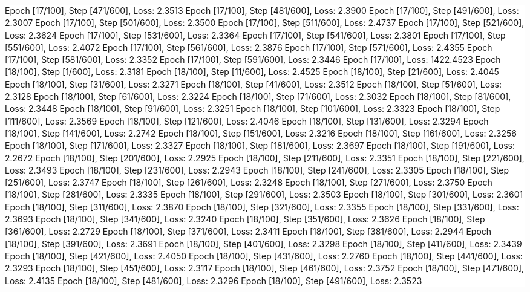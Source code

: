 Epoch [17/100], Step [471/600], Loss: 2.3513
Epoch [17/100], Step [481/600], Loss: 2.3900
Epoch [17/100], Step [491/600], Loss: 2.3007
Epoch [17/100], Step [501/600], Loss: 2.3500
Epoch [17/100], Step [511/600], Loss: 2.4737
Epoch [17/100], Step [521/600], Loss: 2.3624
Epoch [17/100], Step [531/600], Loss: 2.3364
Epoch [17/100], Step [541/600], Loss: 2.3801
Epoch [17/100], Step [551/600], Loss: 2.4072
Epoch [17/100], Step [561/600], Loss: 2.3876
Epoch [17/100], Step [571/600], Loss: 2.4355
Epoch [17/100], Step [581/600], Loss: 2.3352
Epoch [17/100], Step [591/600], Loss: 2.3446
Epoch [17/100], Loss: 1422.4523
Epoch [18/100], Step [1/600], Loss: 2.3181
Epoch [18/100], Step [11/600], Loss: 2.4525
Epoch [18/100], Step [21/600], Loss: 2.4045
Epoch [18/100], Step [31/600], Loss: 2.3271
Epoch [18/100], Step [41/600], Loss: 2.3512
Epoch [18/100], Step [51/600], Loss: 2.3128
Epoch [18/100], Step [61/600], Loss: 2.3224
Epoch [18/100], Step [71/600], Loss: 2.3032
Epoch [18/100], Step [81/600], Loss: 2.3448
Epoch [18/100], Step [91/600], Loss: 2.3251
Epoch [18/100], Step [101/600], Loss: 2.3323
Epoch [18/100], Step [111/600], Loss: 2.3569
Epoch [18/100], Step [121/600], Loss: 2.4046
Epoch [18/100], Step [131/600], Loss: 2.3294
Epoch [18/100], Step [141/600], Loss: 2.2742
Epoch [18/100], Step [151/600], Loss: 2.3216
Epoch [18/100], Step [161/600], Loss: 2.3256
Epoch [18/100], Step [171/600], Loss: 2.3327
Epoch [18/100], Step [181/600], Loss: 2.3697
Epoch [18/100], Step [191/600], Loss: 2.2672
Epoch [18/100], Step [201/600], Loss: 2.2925
Epoch [18/100], Step [211/600], Loss: 2.3351
Epoch [18/100], Step [221/600], Loss: 2.3493
Epoch [18/100], Step [231/600], Loss: 2.2943
Epoch [18/100], Step [241/600], Loss: 2.3305
Epoch [18/100], Step [251/600], Loss: 2.3747
Epoch [18/100], Step [261/600], Loss: 2.3248
Epoch [18/100], Step [271/600], Loss: 2.3750
Epoch [18/100], Step [281/600], Loss: 2.3335
Epoch [18/100], Step [291/600], Loss: 2.3503
Epoch [18/100], Step [301/600], Loss: 2.3601
Epoch [18/100], Step [311/600], Loss: 2.3870
Epoch [18/100], Step [321/600], Loss: 2.3355
Epoch [18/100], Step [331/600], Loss: 2.3693
Epoch [18/100], Step [341/600], Loss: 2.3240
Epoch [18/100], Step [351/600], Loss: 2.3626
Epoch [18/100], Step [361/600], Loss: 2.2729
Epoch [18/100], Step [371/600], Loss: 2.3411
Epoch [18/100], Step [381/600], Loss: 2.2944
Epoch [18/100], Step [391/600], Loss: 2.3691
Epoch [18/100], Step [401/600], Loss: 2.3298
Epoch [18/100], Step [411/600], Loss: 2.3439
Epoch [18/100], Step [421/600], Loss: 2.4050
Epoch [18/100], Step [431/600], Loss: 2.2760
Epoch [18/100], Step [441/600], Loss: 2.3293
Epoch [18/100], Step [451/600], Loss: 2.3117
Epoch [18/100], Step [461/600], Loss: 2.3752
Epoch [18/100], Step [471/600], Loss: 2.4135
Epoch [18/100], Step [481/600], Loss: 2.3296
Epoch [18/100], Step [491/600], Loss: 2.3523